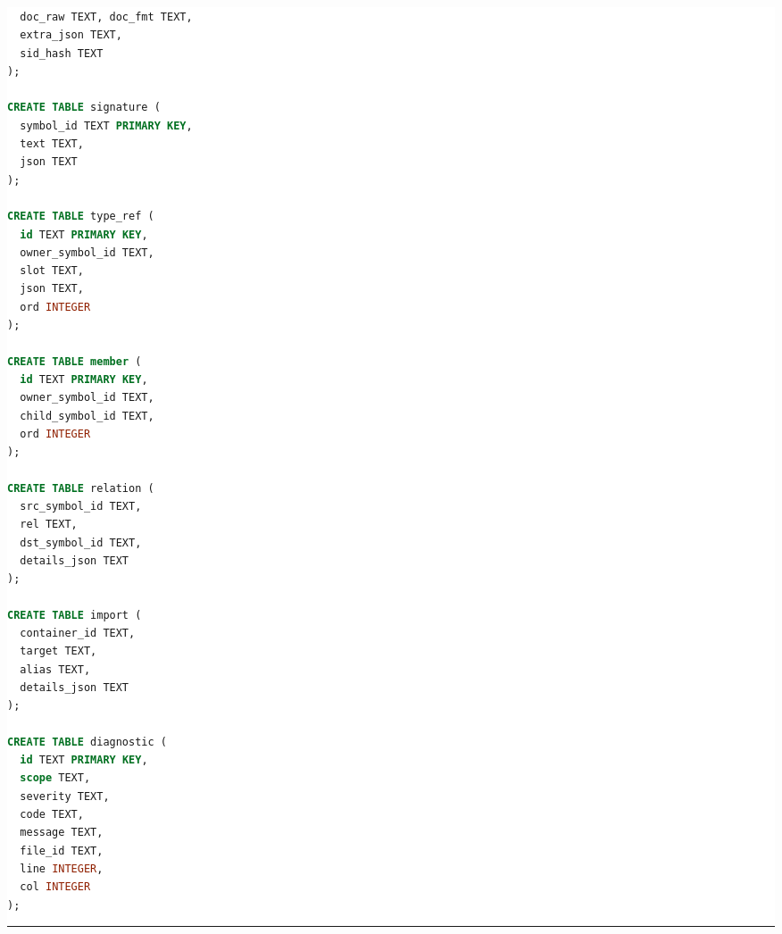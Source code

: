 ```sql
  doc_raw TEXT, doc_fmt TEXT,
  extra_json TEXT,
  sid_hash TEXT
);

CREATE TABLE signature (
  symbol_id TEXT PRIMARY KEY,
  text TEXT,
  json TEXT
);

CREATE TABLE type_ref (
  id TEXT PRIMARY KEY,
  owner_symbol_id TEXT,
  slot TEXT,
  json TEXT,
  ord INTEGER
);

CREATE TABLE member (
  id TEXT PRIMARY KEY,
  owner_symbol_id TEXT,
  child_symbol_id TEXT,
  ord INTEGER
);

CREATE TABLE relation (
  src_symbol_id TEXT,
  rel TEXT,
  dst_symbol_id TEXT,
  details_json TEXT
);

CREATE TABLE import (
  container_id TEXT,
  target TEXT,
  alias TEXT,
  details_json TEXT
);

CREATE TABLE diagnostic (
  id TEXT PRIMARY KEY,
  scope TEXT,
  severity TEXT,
  code TEXT,
  message TEXT,
  file_id TEXT,
  line INTEGER,
  col INTEGER
);
```

---